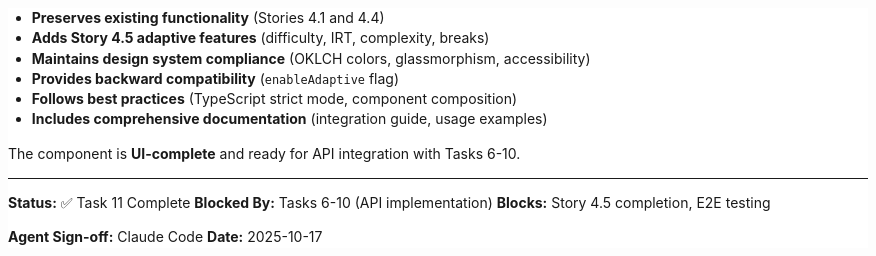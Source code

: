 - **Preserves existing functionality** (Stories 4.1 and 4.4)
- **Adds Story 4.5 adaptive features** (difficulty, IRT, complexity, breaks)
- **Maintains design system compliance** (OKLCH colors, glassmorphism, accessibility)
- **Provides backward compatibility** (`enableAdaptive` flag)
- **Follows best practices** (TypeScript strict mode, component composition)
- **Includes comprehensive documentation** (integration guide, usage examples)

The component is **UI-complete** and ready for API integration with Tasks 6-10.

---

**Status:** ✅ Task 11 Complete
**Blocked By:** Tasks 6-10 (API implementation)
**Blocks:** Story 4.5 completion, E2E testing

**Agent Sign-off:** Claude Code
**Date:** 2025-10-17
